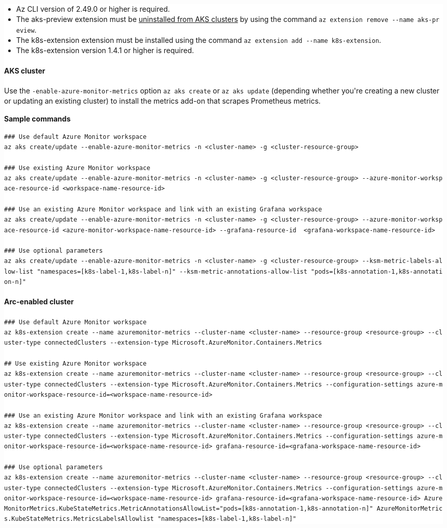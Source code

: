 - Az CLI version of 2.49.0 or higher is required. 
- The aks-preview extension must be [uninstalled from AKS clusters](/cli/azure/azure-cli-extensions-overview) by using the command `az extension remove --name aks-preview`. 
- The k8s-extension extension must be installed using the command `az extension add --name k8s-extension`.
- The k8s-extension version 1.4.1 or higher is required. 

#### AKS cluster
Use the `-enable-azure-monitor-metrics` option `az aks create` or `az aks update` (depending whether you're creating a new cluster or updating an existing cluster) to install the metrics add-on that scrapes Prometheus metrics.


**Sample commands**

```azurecli
### Use default Azure Monitor workspace
az aks create/update --enable-azure-monitor-metrics -n <cluster-name> -g <cluster-resource-group>

### Use existing Azure Monitor workspace
az aks create/update --enable-azure-monitor-metrics -n <cluster-name> -g <cluster-resource-group> --azure-monitor-workspace-resource-id <workspace-name-resource-id>

### Use an existing Azure Monitor workspace and link with an existing Grafana workspace
az aks create/update --enable-azure-monitor-metrics -n <cluster-name> -g <cluster-resource-group> --azure-monitor-workspace-resource-id <azure-monitor-workspace-name-resource-id> --grafana-resource-id  <grafana-workspace-name-resource-id>

### Use optional parameters
az aks create/update --enable-azure-monitor-metrics -n <cluster-name> -g <cluster-resource-group> --ksm-metric-labels-allow-list "namespaces=[k8s-label-1,k8s-label-n]" --ksm-metric-annotations-allow-list "pods=[k8s-annotation-1,k8s-annotation-n]"
```

#### Arc-enabled cluster


```azurecli
### Use default Azure Monitor workspace
az k8s-extension create --name azuremonitor-metrics --cluster-name <cluster-name> --resource-group <resource-group> --cluster-type connectedClusters --extension-type Microsoft.AzureMonitor.Containers.Metrics

## Use existing Azure Monitor workspace
az k8s-extension create --name azuremonitor-metrics --cluster-name <cluster-name> --resource-group <resource-group> --cluster-type connectedClusters --extension-type Microsoft.AzureMonitor.Containers.Metrics --configuration-settings azure-monitor-workspace-resource-id=<workspace-name-resource-id>

### Use an existing Azure Monitor workspace and link with an existing Grafana workspace
az k8s-extension create --name azuremonitor-metrics --cluster-name <cluster-name> --resource-group <resource-group> --cluster-type connectedClusters --extension-type Microsoft.AzureMonitor.Containers.Metrics --configuration-settings azure-monitor-workspace-resource-id=<workspace-name-resource-id> grafana-resource-id=<grafana-workspace-name-resource-id>

### Use optional parameters
az k8s-extension create --name azuremonitor-metrics --cluster-name <cluster-name> --resource-group <resource-group> --cluster-type connectedClusters --extension-type Microsoft.AzureMonitor.Containers.Metrics --configuration-settings azure-monitor-workspace-resource-id=<workspace-name-resource-id> grafana-resource-id=<grafana-workspace-name-resource-id> AzureMonitorMetrics.KubeStateMetrics.MetricAnnotationsAllowList="pods=[k8s-annotation-1,k8s-annotation-n]" AzureMonitorMetrics.KubeStateMetrics.MetricsLabelsAllowlist "namespaces=[k8s-label-1,k8s-label-n]"
```
